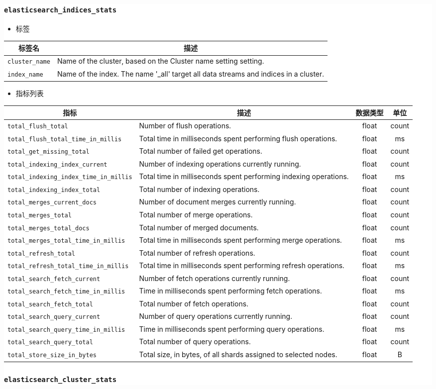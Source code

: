 

### `elasticsearch_indices_stats`

-  标签


| 标签名 | 描述    |
|  ----  | --------|
|`cluster_name`|Name of the cluster, based on the Cluster name setting setting.|
|`index_name`|Name of the index. The name '_all' target all data streams and indices in a cluster.|

- 指标列表


| 指标 | 描述| 数据类型 | 单位   |
| ---- |---- | :---:    | :----: |
|`total_flush_total`|Number of flush operations.|float|count|
|`total_flush_total_time_in_millis`|Total time in milliseconds spent performing flush operations.|float|ms|
|`total_get_missing_total`|Total number of failed get operations.|float|count|
|`total_indexing_index_current`|Number of indexing operations currently running.|float|count|
|`total_indexing_index_time_in_millis`|Total time in milliseconds spent performing indexing operations.|float|ms|
|`total_indexing_index_total`|Total number of indexing operations.|float|count|
|`total_merges_current_docs`|Number of document merges currently running.|float|count|
|`total_merges_total`|Total number of merge operations.|float|count|
|`total_merges_total_docs`|Total number of merged documents.|float|count|
|`total_merges_total_time_in_millis`|Total time in milliseconds spent performing merge operations.|float|ms|
|`total_refresh_total`|Total number of refresh operations.|float|count|
|`total_refresh_total_time_in_millis`|Total time in milliseconds spent performing refresh operations.|float|ms|
|`total_search_fetch_current`|Number of fetch operations currently running.|float|count|
|`total_search_fetch_time_in_millis`|Time in milliseconds spent performing fetch operations.|float|ms|
|`total_search_fetch_total`|Total number of fetch operations.|float|count|
|`total_search_query_current`|Number of query operations currently running.|float|count|
|`total_search_query_time_in_millis`|Time in milliseconds spent performing query operations.|float|ms|
|`total_search_query_total`|Total number of query operations.|float|count|
|`total_store_size_in_bytes`|Total size, in bytes, of all shards assigned to selected nodes.|float|B|



### `elasticsearch_cluster_stats`
